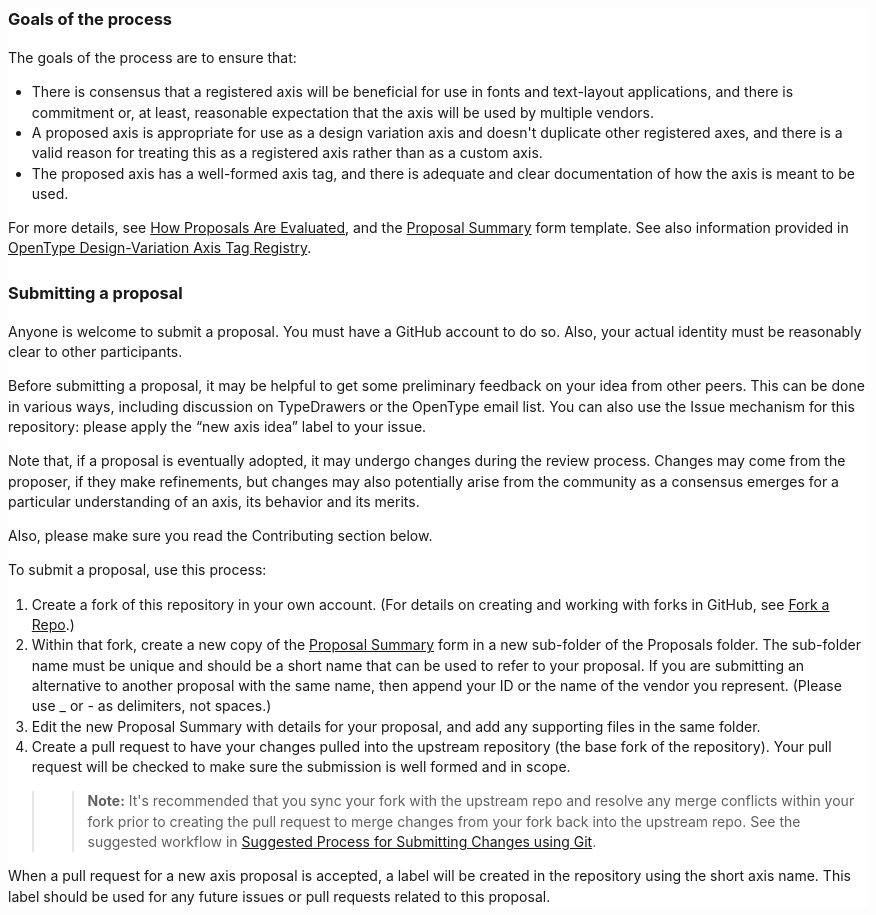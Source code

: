 ### Goals of the process
The goals of the process are to ensure that:
- There is consensus that a registered axis will be beneficial for use in fonts and text-layout applications, and there is commitment or, at least, reasonable expectation that the axis will be used by multiple vendors.
- A proposed axis is appropriate for use as a design variation axis and doesn't duplicate other registered axes, and there is a valid reason for treating this as a registered axis rather than as a custom axis.
- The proposed axis has a well-formed axis tag, and there is adequate and clear documentation of how the axis is meant to be used.

For more details, see [How Proposals Are Evaluated](HowProposalsAreEvaluated.md), and the
[Proposal Summary](Proposals/ProposalSummary.md) form template. See also information provided in
[OpenType Design-Variation Axis Tag Registry](https://www.microsoft.com/typography/otspec/dvaraxisreg.htm).

### Submitting a proposal
Anyone is welcome to submit a proposal. You must have a GitHub account to do so. Also, your
actual identity must be reasonably clear to other participants.

Before submitting a proposal, it may be helpful to get some preliminary feedback on your
idea from other peers. This can be done in various ways, including discussion on TypeDrawers
or the OpenType email list. You can also use the Issue mechanism for this repository: please
apply the &ldquo;new axis idea&rdquo; label to your issue.

Note that, if a proposal is eventually adopted, it may undergo changes during the review
process. Changes may come from the proposer, if they make refinements, but changes may also
potentially arise from the community as a consensus emerges for a particular understanding of
an axis, its behavior and its merits.

Also, please make sure you read the Contributing section below.

To submit a proposal, use this process:
1. Create a fork of this repository in your own account. (For details on creating and working
with forks in GitHub, see [Fork a Repo](https://help.github.com/articles/fork-a-repo/).)
2. Within that fork, create a new copy of the [Proposal Summary](Proposals/ProposalSummary.md)
form in a new sub-folder of the Proposals folder. The sub-folder name must be unique and should
be a short name that can be used to refer to your proposal. If you are submitting an alternative
to another proposal with the same name, then append your ID or the name of the vendor you 
represent. (Please use _ or - as delimiters, not spaces.)
3. Edit the new Proposal Summary with details for your proposal, and add any supporting files in
the same folder.
4. Create a pull request to have your changes pulled into the upstream repository (the base fork
of the repository).  Your pull request will be checked to make sure the submission is well formed
and in scope.
>> **Note:** It's recommended that you sync your fork with the upstream repo and resolve any merge
conflicts within your fork prior to creating the pull request to merge changes from your fork back
into the upstream repo. See the suggested workflow in
[Suggested Process for Submitting Changes using Git](GitProcessSuggestions.md).

When a pull request for a new axis proposal is accepted, a label will be created in the repository
using the short axis name. This label should be used for any future issues or pull requests
related to this proposal.
